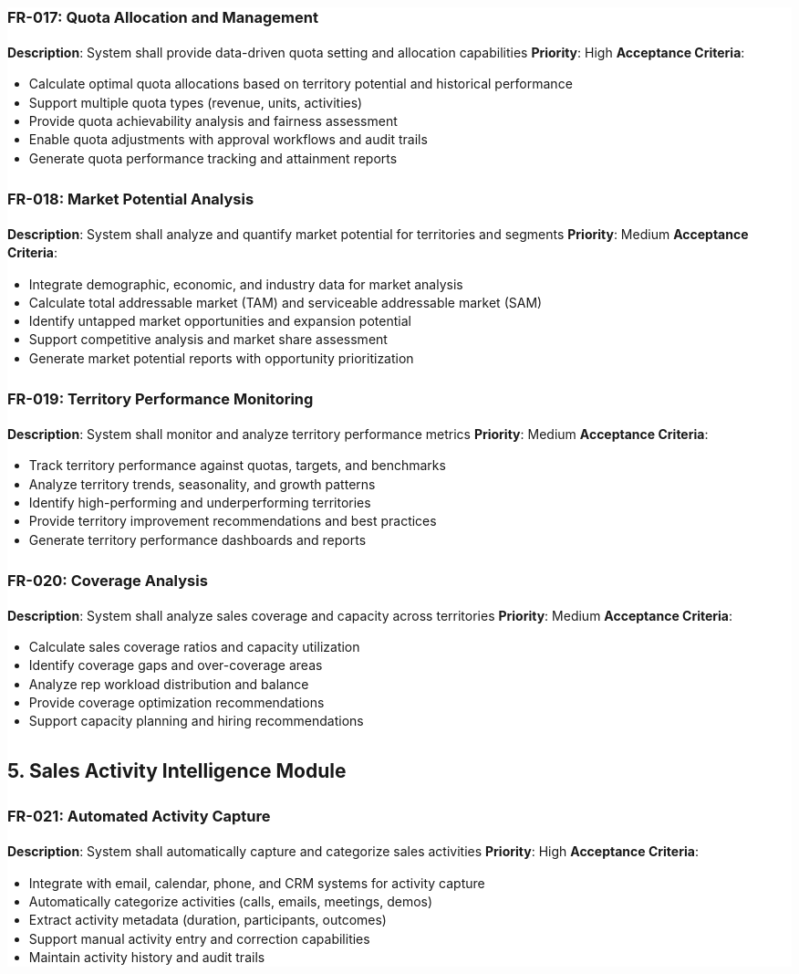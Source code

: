 ### FR-017: Quota Allocation and Management
**Description**: System shall provide data-driven quota setting and allocation capabilities
**Priority**: High
**Acceptance Criteria**:
- Calculate optimal quota allocations based on territory potential and historical performance
- Support multiple quota types (revenue, units, activities)
- Provide quota achievability analysis and fairness assessment
- Enable quota adjustments with approval workflows and audit trails
- Generate quota performance tracking and attainment reports

### FR-018: Market Potential Analysis
**Description**: System shall analyze and quantify market potential for territories and segments
**Priority**: Medium
**Acceptance Criteria**:
- Integrate demographic, economic, and industry data for market analysis
- Calculate total addressable market (TAM) and serviceable addressable market (SAM)
- Identify untapped market opportunities and expansion potential
- Support competitive analysis and market share assessment
- Generate market potential reports with opportunity prioritization

### FR-019: Territory Performance Monitoring
**Description**: System shall monitor and analyze territory performance metrics
**Priority**: Medium
**Acceptance Criteria**:
- Track territory performance against quotas, targets, and benchmarks
- Analyze territory trends, seasonality, and growth patterns
- Identify high-performing and underperforming territories
- Provide territory improvement recommendations and best practices
- Generate territory performance dashboards and reports

### FR-020: Coverage Analysis
**Description**: System shall analyze sales coverage and capacity across territories
**Priority**: Medium
**Acceptance Criteria**:
- Calculate sales coverage ratios and capacity utilization
- Identify coverage gaps and over-coverage areas
- Analyze rep workload distribution and balance
- Provide coverage optimization recommendations
- Support capacity planning and hiring recommendations

## 5. Sales Activity Intelligence Module

### FR-021: Automated Activity Capture
**Description**: System shall automatically capture and categorize sales activities
**Priority**: High
**Acceptance Criteria**:
- Integrate with email, calendar, phone, and CRM systems for activity capture
- Automatically categorize activities (calls, emails, meetings, demos)
- Extract activity metadata (duration, participants, outcomes)
- Support manual activity entry and correction capabilities
- Maintain activity history and audit trails

